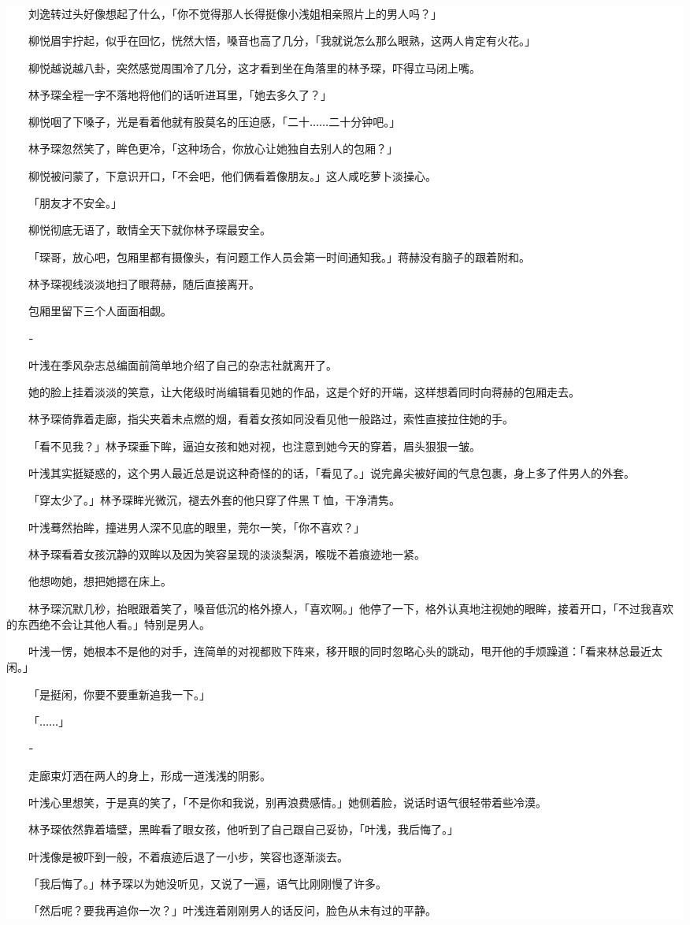 &emsp;&emsp;刘逸转过头好像想起了什么，「你不觉得那人长得挺像小浅姐相亲照片上的男人吗？」  
  
&emsp;&emsp;柳悦眉宇拧起，似乎在回忆，恍然大悟，嗓音也高了几分，「我就说怎么那么眼熟，这两人肯定有火花。」  
  
&emsp;&emsp;柳悦越说越八卦，突然感觉周围冷了几分，这才看到坐在角落里的林予琛，吓得立马闭上嘴。  
  
&emsp;&emsp;林予琛全程一字不落地将他们的话听进耳里，「她去多久了？」  
  
&emsp;&emsp;柳悦咽了下嗓子，光是看着他就有股莫名的压迫感，「二十……二十分钟吧。」  
  
&emsp;&emsp;林予琛忽然笑了，眸色更冷，「这种场合，你放心让她独自去别人的包厢？」  
  
&emsp;&emsp;柳悦被问蒙了，下意识开口，「不会吧，他们俩看着像朋友。」这人咸吃萝卜淡操心。  
  
&emsp;&emsp;「朋友才不安全。」  
  
&emsp;&emsp;柳悦彻底无语了，敢情全天下就你林予琛最安全。  
  
&emsp;&emsp;「琛哥，放心吧，包厢里都有摄像头，有问题工作人员会第一时间通知我。」蒋赫没有脑子的跟着附和。  
  
&emsp;&emsp;林予琛视线淡淡地扫了眼蒋赫，随后直接离开。  
  
&emsp;&emsp;包厢里留下三个人面面相觑。  
  
&emsp;&emsp;-  
  
&emsp;&emsp;叶浅在季风杂志总编面前简单地介绍了自己的杂志社就离开了。  
  
&emsp;&emsp;她的脸上挂着淡淡的笑意，让大佬级时尚编辑看见她的作品，这是个好的开端，这样想着同时向蒋赫的包厢走去。  
  
&emsp;&emsp;林予琛倚靠着走廊，指尖夹着未点燃的烟，看着女孩如同没看见他一般路过，索性直接拉住她的手。  
  
&emsp;&emsp;「看不见我？」林予琛垂下眸，逼迫女孩和她对视，也注意到她今天的穿着，眉头狠狠一皱。  
  
&emsp;&emsp;叶浅其实挺疑惑的，这个男人最近总是说这种奇怪的的话，「看见了。」说完鼻尖被好闻的气息包裹，身上多了件男人的外套。  
  
&emsp;&emsp;「穿太少了。」林予琛眸光微沉，褪去外套的他只穿了件黑 T 恤，干净清隽。  
  
&emsp;&emsp;叶浅蓦然抬眸，撞进男人深不见底的眼里，莞尔一笑，「你不喜欢？」  
  
&emsp;&emsp;林予琛看着女孩沉静的双眸以及因为笑容呈现的淡淡梨涡，喉咙不着痕迹地一紧。  
  
&emsp;&emsp;他想吻她，想把她摁在床上。  
  
&emsp;&emsp;林予琛沉默几秒，抬眼跟着笑了，嗓音低沉的格外撩人，「喜欢啊。」他停了一下，格外认真地注视她的眼眸，接着开口，「不过我喜欢的东西绝不会让其他人看。」特别是男人。  
  
&emsp;&emsp;叶浅一愣，她根本不是他的对手，连简单的对视都败下阵来，移开眼的同时忽略心头的跳动，甩开他的手烦躁道：「看来林总最近太闲。」  
  
&emsp;&emsp;「是挺闲，你要不要重新追我一下。」  
  
&emsp;&emsp;「……」  
  
&emsp;&emsp;-  
  
&emsp;&emsp;走廊束灯洒在两人的身上，形成一道浅浅的阴影。  
  
&emsp;&emsp;叶浅心里想笑，于是真的笑了，「不是你和我说，别再浪费感情。」她侧着脸，说话时语气很轻带着些冷漠。  
  
&emsp;&emsp;林予琛依然靠着墙壁，黑眸看了眼女孩，他听到了自己跟自己妥协，「叶浅，我后悔了。」  
  
&emsp;&emsp;叶浅像是被吓到一般，不着痕迹后退了一小步，笑容也逐渐淡去。  
  
&emsp;&emsp;「我后悔了。」林予琛以为她没听见，又说了一遍，语气比刚刚慢了许多。  
  
&emsp;&emsp;「然后呢？要我再追你一次？」叶浅连着刚刚男人的话反问，脸色从未有过的平静。  
  